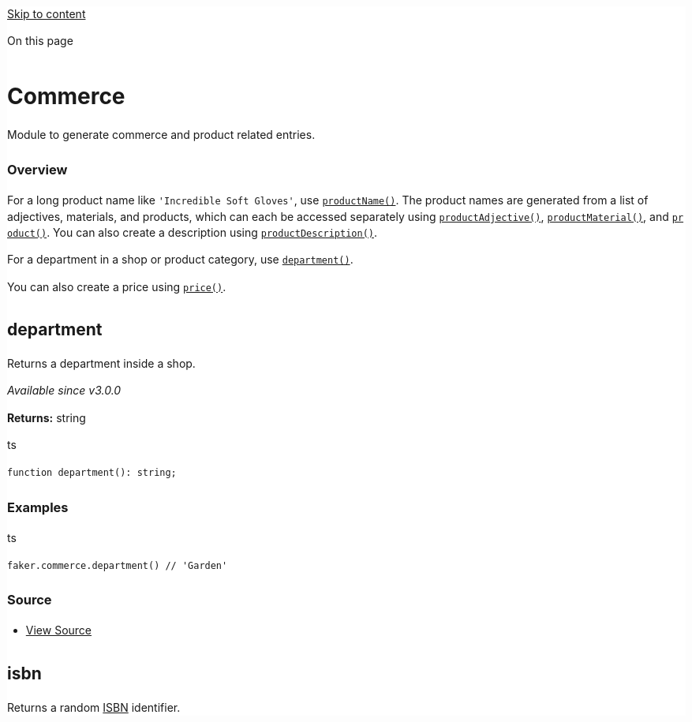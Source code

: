 [Skip to content](https://v9.fakerjs.dev/api/commerce#VPContent)

On this page

# Commerce [​](https://v9.fakerjs.dev/api/commerce\#commerce)

Module to generate commerce and product related entries.

### Overview [​](https://v9.fakerjs.dev/api/commerce\#overview)

For a long product name like `'Incredible Soft Gloves'`, use [`productName()`](https://v9.fakerjs.dev/api/commerce#productname). The product names are generated from a list of adjectives, materials, and products, which can each be accessed separately using [`productAdjective()`](https://v9.fakerjs.dev/api/commerce#productadjective), [`productMaterial()`](https://v9.fakerjs.dev/api/commerce#productmaterial), and [`product()`](https://v9.fakerjs.dev/api/commerce#product). You can also create a description using [`productDescription()`](https://v9.fakerjs.dev/api/commerce#productdescription).

For a department in a shop or product category, use [`department()`](https://v9.fakerjs.dev/api/commerce#department).

You can also create a price using [`price()`](https://v9.fakerjs.dev/api/commerce#price).

## department [​](https://v9.fakerjs.dev/api/commerce\#department)

Returns a department inside a shop.

_Available since v3.0.0_

**Returns:** string

ts

```
function department(): string;
```

### Examples

ts

```
faker.commerce.department() // 'Garden'
```

### Source

- [View Source](https://github.com/faker-js/faker/blob/81c9fbabdb0c5a4a8c7b2558013c933a5d356d25/src/modules/commerce/index.ts#L97)

## isbn [​](https://v9.fakerjs.dev/api/commerce\#isbn)

Returns a random [ISBN](https://en.wikipedia.org/wiki/ISBN) identifier.
